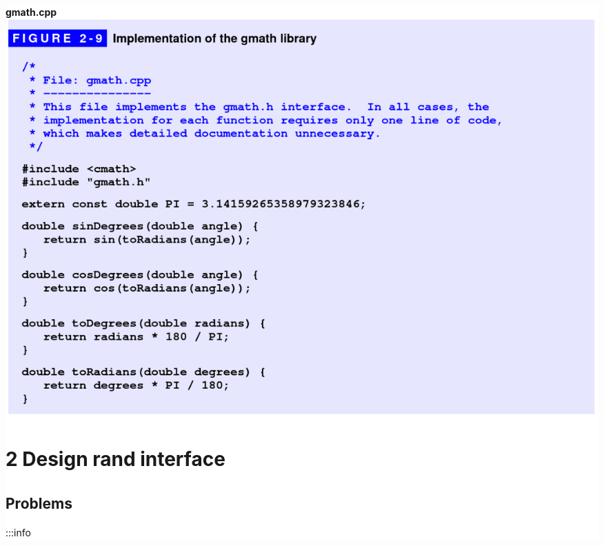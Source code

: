 **gmath.cpp**![image.png](./Lectures_Readings.assets/20230302_2140291029.png)

# 2 Design rand interface
## Problems
:::info